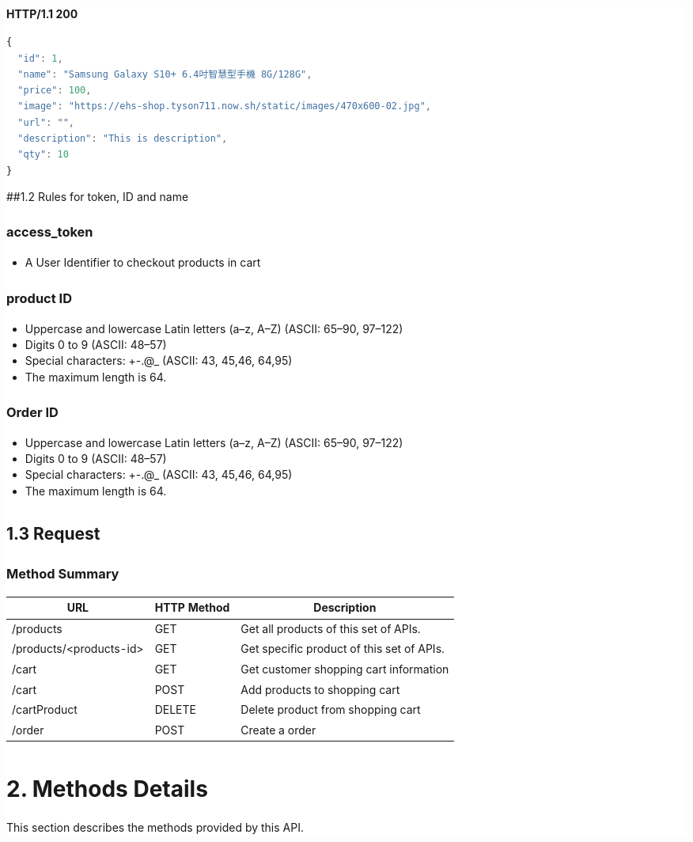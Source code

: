  **HTTP/1.1 200**
```javascript
{
  "id": 1,
  "name": "Samsung Galaxy S10+ 6.4吋智慧型手機 8G/128G",
  "price": 100,
  "image": "https://ehs-shop.tyson711.now.sh/static/images/470x600-02.jpg",
  "url": "",
  "description": "This is description",
  "qty": 10
}
```
##1.2 Rules for token, ID and name

### access_token
* A User Identifier to checkout products in cart

### product ID
* Uppercase and lowercase Latin letters (a–z, A–Z) (ASCII: 65–90, 97–122)
* Digits 0 to 9 (ASCII: 48–57)
* Special characters: +-.@_ (ASCII: 43, 45,46, 64,95)
* The maximum length is 64.

### Order ID
* Uppercase and lowercase Latin letters (a–z, A–Z) (ASCII: 65–90, 97–122)
* Digits 0 to 9 (ASCII: 48–57)
* Special characters: +-.@_ (ASCII: 43, 45,46, 64,95)
* The maximum length is 64.


## 1.3 Request
### Method Summary

| URL                        | HTTP Method | Description                               |
| -------------------------- | ----------- | ----------------------------------------- |
| /products                  | GET         | Get all products of this set of APIs.     |
| /products/&lt;products-id> | GET         | Get specific product of this set of APIs. |
| /cart                      | GET         | Get customer shopping cart information    |
| /cart                      | POST        | Add products to shopping cart             |
| /cartProduct               | DELETE      | Delete product from shopping cart         |
| /order                     | POST        | Create a order                            |
# 2. Methods Details

This section describes the methods provided by this API. 
